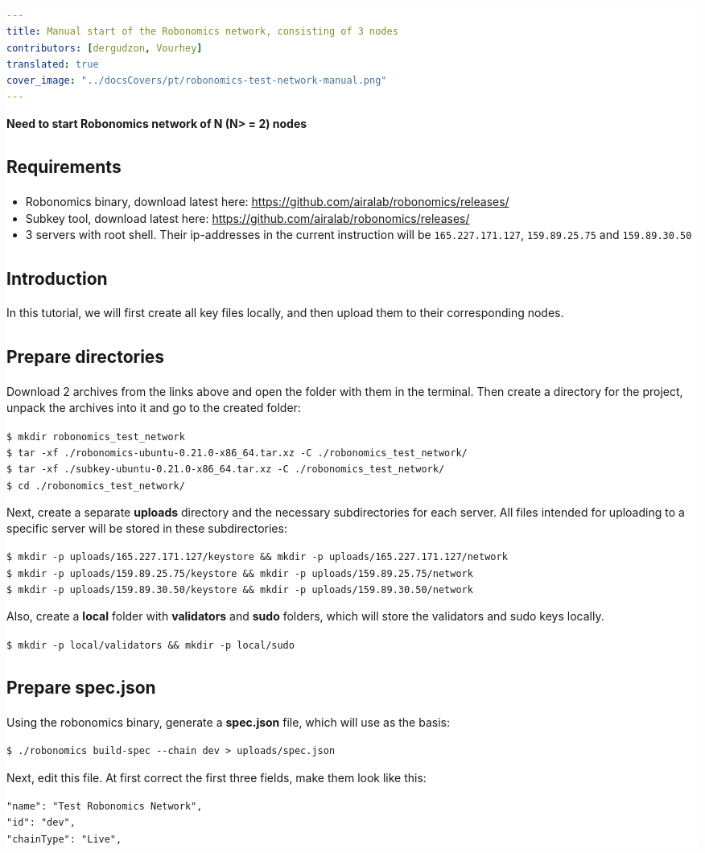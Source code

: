 ```yaml
---
title: Manual start of the Robonomics network, consisting of 3 nodes
contributors: [dergudzon, Vourhey]
translated: true
cover_image: "../docsCovers/pt/robonomics-test-network-manual.png"
---
```


**Need to start Robonomics network of N (N> = 2) nodes**

## Requirements
- Robonomics binary, download latest here: https://github.com/airalab/robonomics/releases/
- Subkey tool, download latest here: https://github.com/airalab/robonomics/releases/
- 3 servers with root shell. Their ip-addresses in the current instruction will be `165.227.171.127`, `159.89.25.75` and `159.89.30.50`

## Introduction
In this tutorial, we will first create all key files locally, and then upload them to their corresponding nodes. 

## Prepare directories
Download 2 archives from the links above and open the folder with them in the terminal.
Then create a directory for the project, unpack the archives into it and go to the created folder:
```
$ mkdir robonomics_test_network
$ tar -xf ./robonomics-ubuntu-0.21.0-x86_64.tar.xz -C ./robonomics_test_network/
$ tar -xf ./subkey-ubuntu-0.21.0-x86_64.tar.xz -C ./robonomics_test_network/
$ cd ./robonomics_test_network/
```

Next, create a separate **uploads** directory and the necessary subdirectories for each server. All files intended for uploading to a specific server will be stored in these subdirectories:
```
$ mkdir -p uploads/165.227.171.127/keystore && mkdir -p uploads/165.227.171.127/network
$ mkdir -p uploads/159.89.25.75/keystore && mkdir -p uploads/159.89.25.75/network
$ mkdir -p uploads/159.89.30.50/keystore && mkdir -p uploads/159.89.30.50/network
```

Also, create a **local** folder with **validators** and **sudo** folders, which will store the validators and sudo keys locally.
```
$ mkdir -p local/validators && mkdir -p local/sudo
```

## Prepare spec.json
Using the robonomics binary, generate a **spec.json** file, which will use as the basis:
```
$ ./robonomics build-spec --chain dev > uploads/spec.json
```

Next, edit this file. At first correct the first three fields, make them look like this:
```
"name": "Test Robonomics Network",
"id": "dev",
"chainType": "Live",
```
